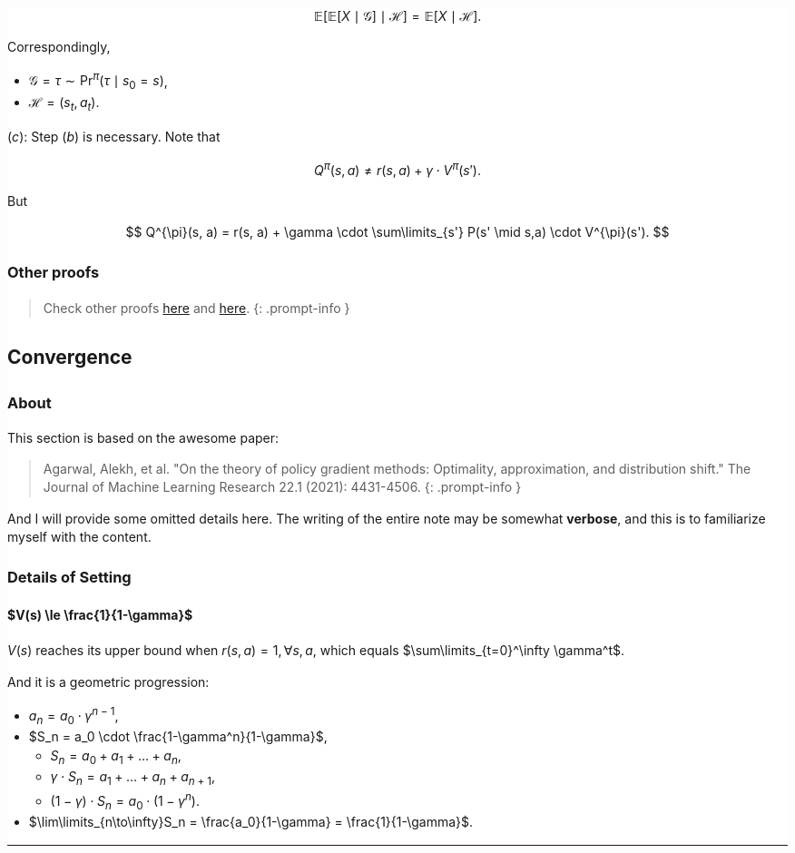 $$
\mathbb{E}\left[\mathbb{E}\left[X\mid \mathcal{G} \right] \mid \mathcal{H} \right] = \mathbb{E}\left[X\mid \mathcal{H} \right].
$$

Correspondingly, 
- $\mathcal{G} = \tau \sim {\Pr}^\pi(\tau \mid s_0=s)$, 
- $\mathcal{H} = (s_t,a_t)$.

$(c)$: Step $(b)$ is necessary. Note that

$$
Q^{\pi}(s, a) \ne r(s, a) + \gamma \cdot V^{\pi}(s').
$$

But

$$
Q^{\pi}(s, a) = r(s, a) + \gamma \cdot \sum\limits_{s'} P(s' \mid s,a) \cdot V^{\pi}(s').
$$

### Other proofs

> Check other proofs [here](https://people.cs.umass.edu/~akshay/courses/coms6998-11/files/lec7.pdf) and [here](https://wensun.github.io/CS4789_data/PDL.pdf).
{: .prompt-info }


## Convergence

### About

This section is based on the awesome paper:

> Agarwal, Alekh, et al. "On the theory of policy gradient methods: Optimality, approximation, and distribution shift." The Journal of Machine Learning Research 22.1 (2021): 4431-4506.
> {: .prompt-info }

And I will provide some omitted details here. 
The writing of the entire note may be somewhat **verbose**, and this is to familiarize myself with the content.



### Details of Setting

#### $V(s) \le \frac{1}{1-\gamma}$
$V(s)$ reaches its upper bound when $r(s,a)=1,\forall s,a$, which equals $\sum\limits_{t=0}^\infty \gamma^t$.

And it is a geometric progression:
- $a_n = a_0 \cdot \gamma^{n-1}$,
- $S_n = a_0 \cdot \frac{1-\gamma^n}{1-\gamma}$,
   - $S_n = a_0 + a_1 + \ldots + a_n$,
   - $\gamma\cdot S_n = a_1 + \ldots + a_n + a_{n+1}$,
   - $(1-\gamma)\cdot S_n = a_0\cdot (1 - \gamma^n)$.
- $\lim\limits_{n\to\infty}S_n = \frac{a_0}{1-\gamma} = \frac{1}{1-\gamma}$.

---